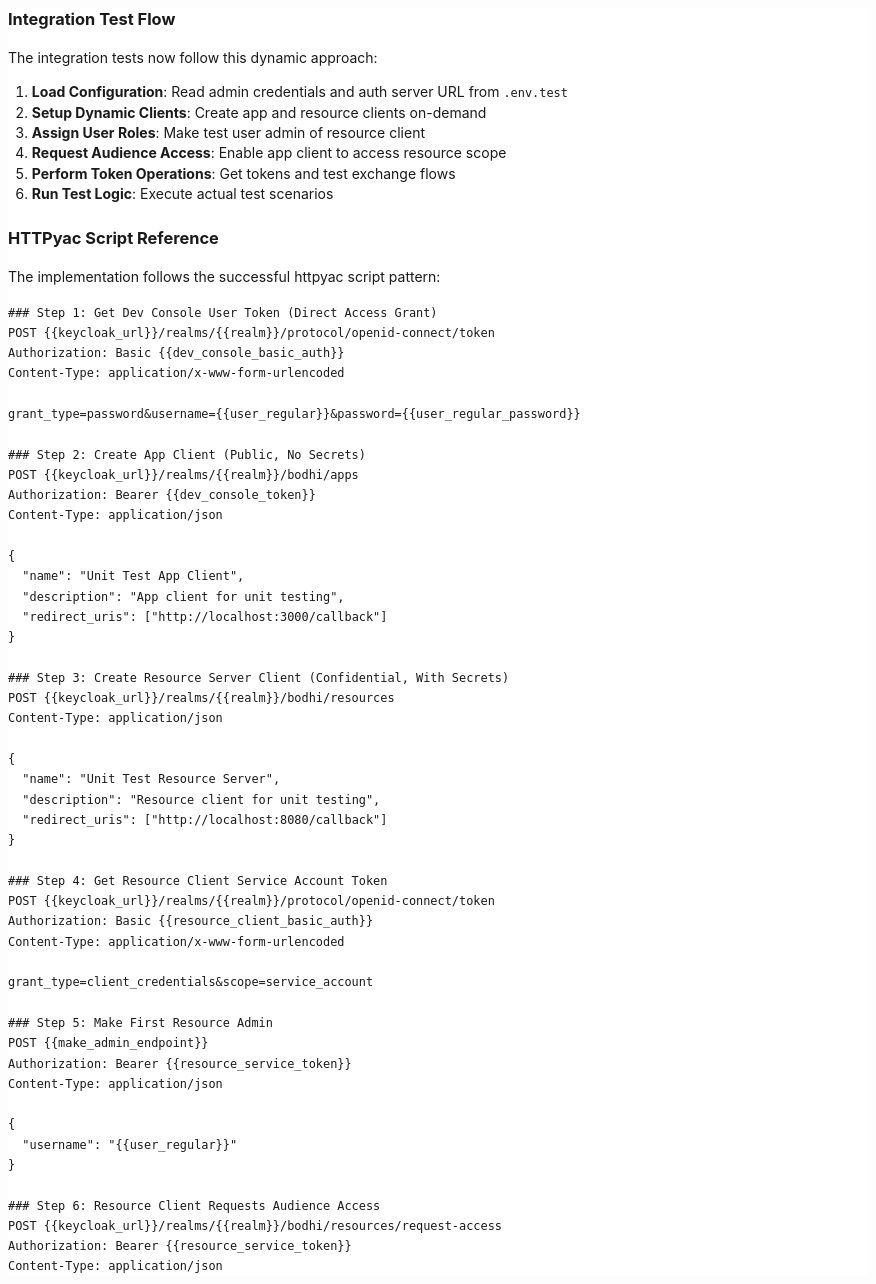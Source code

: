 ### Integration Test Flow

The integration tests now follow this dynamic approach:

1. **Load Configuration**: Read admin credentials and auth server URL from `.env.test`
2. **Setup Dynamic Clients**: Create app and resource clients on-demand
3. **Assign User Roles**: Make test user admin of resource client
4. **Request Audience Access**: Enable app client to access resource scope
5. **Perform Token Operations**: Get tokens and test exchange flows
6. **Run Test Logic**: Execute actual test scenarios

### HTTPyac Script Reference

The implementation follows the successful httpyac script pattern:

```http
### Step 1: Get Dev Console User Token (Direct Access Grant)
POST {{keycloak_url}}/realms/{{realm}}/protocol/openid-connect/token
Authorization: Basic {{dev_console_basic_auth}}
Content-Type: application/x-www-form-urlencoded

grant_type=password&username={{user_regular}}&password={{user_regular_password}}

### Step 2: Create App Client (Public, No Secrets)
POST {{keycloak_url}}/realms/{{realm}}/bodhi/apps
Authorization: Bearer {{dev_console_token}}
Content-Type: application/json

{
  "name": "Unit Test App Client",
  "description": "App client for unit testing",
  "redirect_uris": ["http://localhost:3000/callback"]
}

### Step 3: Create Resource Server Client (Confidential, With Secrets)
POST {{keycloak_url}}/realms/{{realm}}/bodhi/resources
Content-Type: application/json

{
  "name": "Unit Test Resource Server",
  "description": "Resource client for unit testing",
  "redirect_uris": ["http://localhost:8080/callback"]
}

### Step 4: Get Resource Client Service Account Token
POST {{keycloak_url}}/realms/{{realm}}/protocol/openid-connect/token
Authorization: Basic {{resource_client_basic_auth}}
Content-Type: application/x-www-form-urlencoded

grant_type=client_credentials&scope=service_account

### Step 5: Make First Resource Admin
POST {{make_admin_endpoint}}
Authorization: Bearer {{resource_service_token}}
Content-Type: application/json

{
  "username": "{{user_regular}}"
}

### Step 6: Resource Client Requests Audience Access
POST {{keycloak_url}}/realms/{{realm}}/bodhi/resources/request-access
Authorization: Bearer {{resource_service_token}}
Content-Type: application/json

```